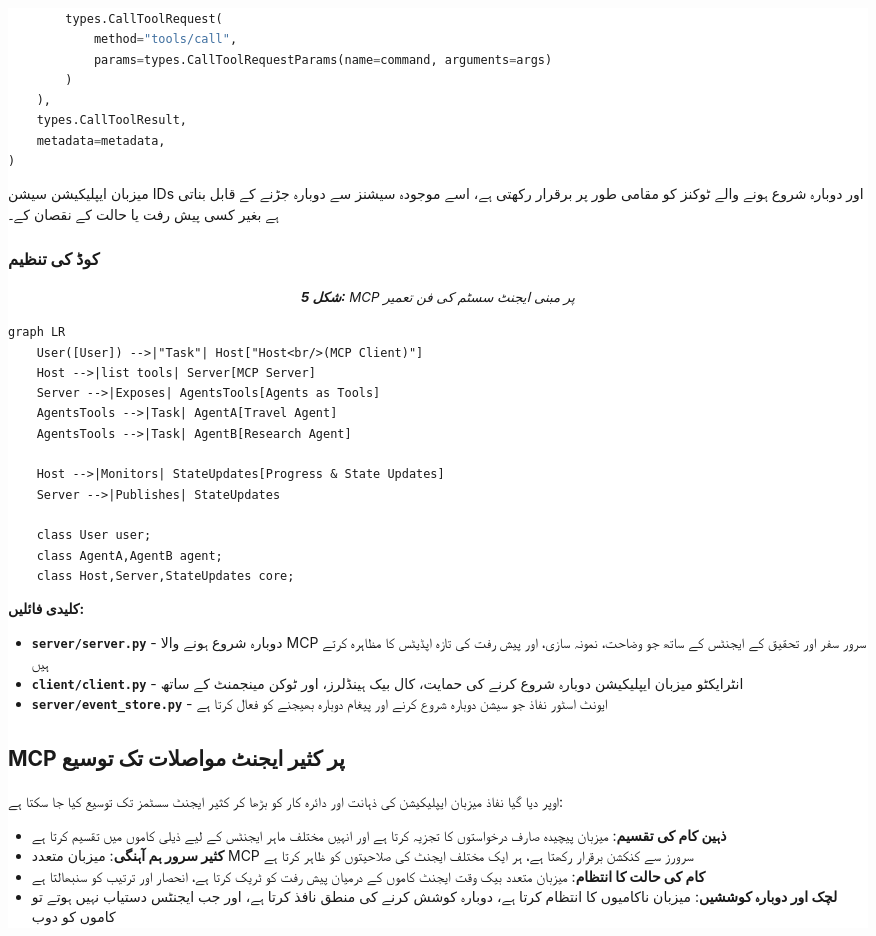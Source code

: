 ```python
        types.CallToolRequest(
            method="tools/call",
            params=types.CallToolRequestParams(name=command, arguments=args)
        )
    ),
    types.CallToolResult,
    metadata=metadata,
)
```

میزبان ایپلیکیشن سیشن IDs اور دوبارہ شروع ہونے والے ٹوکنز کو مقامی طور پر برقرار رکھتی ہے، اسے موجودہ سیشنز سے دوبارہ جڑنے کے قابل بناتی ہے بغیر کسی پیش رفت یا حالت کے نقصان کے۔

### کوڈ کی تنظیم

<div align="center" style="font-style: italic; font-size: 0.95em; margin-bottom: 0.5em;">
<strong>شکل 5:</strong> MCP پر مبنی ایجنٹ سسٹم کی فن تعمیر
</div>

```mermaid
graph LR
    User([User]) -->|"Task"| Host["Host<br/>(MCP Client)"]
    Host -->|list tools| Server[MCP Server]
    Server -->|Exposes| AgentsTools[Agents as Tools]
    AgentsTools -->|Task| AgentA[Travel Agent]
    AgentsTools -->|Task| AgentB[Research Agent]

    Host -->|Monitors| StateUpdates[Progress & State Updates]
    Server -->|Publishes| StateUpdates

    class User user;
    class AgentA,AgentB agent;
    class Host,Server,StateUpdates core;
```

**کلیدی فائلیں:**

- **`server/server.py`** - دوبارہ شروع ہونے والا MCP سرور سفر اور تحقیق کے ایجنٹس کے ساتھ جو وضاحت، نمونہ سازی، اور پیش رفت کی تازہ اپڈیٹس کا مظاہرہ کرتے ہیں
- **`client/client.py`** - انٹرایکٹو میزبان ایپلیکیشن دوبارہ شروع کرنے کی حمایت، کال بیک ہینڈلرز، اور ٹوکن مینجمنٹ کے ساتھ
- **`server/event_store.py`** - ایونٹ اسٹور نفاذ جو سیشن دوبارہ شروع کرنے اور پیغام دوبارہ بھیجنے کو فعال کرتا ہے

## MCP پر کثیر ایجنٹ مواصلات تک توسیع

اوپر دیا گیا نفاذ میزبان ایپلیکیشن کی ذہانت اور دائرہ کار کو بڑھا کر کثیر ایجنٹ سسٹمز تک توسیع کیا جا سکتا ہے:

- **ذہین کام کی تقسیم**: میزبان پیچیدہ صارف درخواستوں کا تجزیہ کرتا ہے اور انہیں مختلف ماہر ایجنٹس کے لیے ذیلی کاموں میں تقسیم کرتا ہے
- **کثیر سرور ہم آہنگی**: میزبان متعدد MCP سرورز سے کنکشن برقرار رکھتا ہے، ہر ایک مختلف ایجنٹ کی صلاحیتوں کو ظاہر کرتا ہے
- **کام کی حالت کا انتظام**: میزبان متعدد بیک وقت ایجنٹ کاموں کے درمیان پیش رفت کو ٹریک کرتا ہے، انحصار اور ترتیب کو سنبھالتا ہے
- **لچک اور دوبارہ کوششیں**: میزبان ناکامیوں کا انتظام کرتا ہے، دوبارہ کوشش کرنے کی منطق نافذ کرتا ہے، اور جب ایجنٹس دستیاب نہیں ہوتے تو کاموں کو دوب
